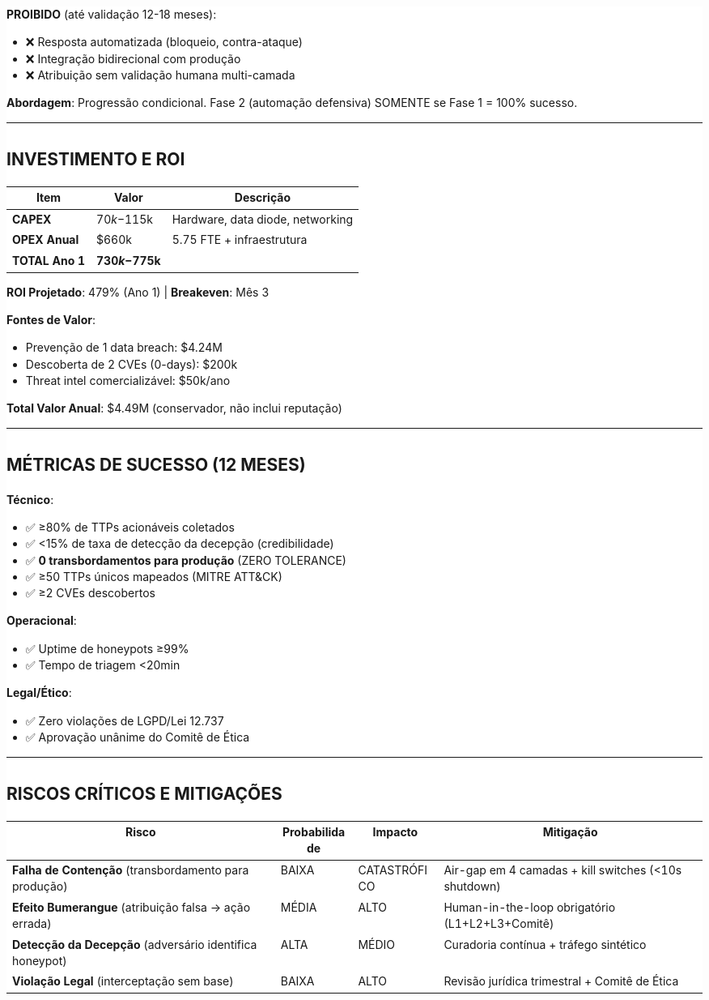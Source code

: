 **PROIBIDO** (até validação 12-18 meses):
- ❌ Resposta automatizada (bloqueio, contra-ataque)
- ❌ Integração bidirecional com produção
- ❌ Atribuição sem validação humana multi-camada

**Abordagem**: Progressão condicional. Fase 2 (automação defensiva) SOMENTE se Fase 1 = 100% sucesso.

---

## INVESTIMENTO E ROI

| Item | Valor | Descrição |
|------|-------|-----------|
| **CAPEX** | $70k-$115k | Hardware, data diode, networking |
| **OPEX Anual** | $660k | 5.75 FTE + infraestrutura |
| **TOTAL Ano 1** | **$730k-$775k** | |

**ROI Projetado**: 479% (Ano 1) | **Breakeven**: Mês 3

**Fontes de Valor**:
- Prevenção de 1 data breach: $4.24M
- Descoberta de 2 CVEs (0-days): $200k
- Threat intel comercializável: $50k/ano

**Total Valor Anual**: $4.49M (conservador, não inclui reputação)

---

## MÉTRICAS DE SUCESSO (12 MESES)

**Técnico**:
- ✅ ≥80% de TTPs acionáveis coletados
- ✅ <15% de taxa de detecção da decepção (credibilidade)
- ✅ **0 transbordamentos para produção** (ZERO TOLERANCE)
- ✅ ≥50 TTPs únicos mapeados (MITRE ATT&CK)
- ✅ ≥2 CVEs descobertos

**Operacional**:
- ✅ Uptime de honeypots ≥99%
- ✅ Tempo de triagem <20min

**Legal/Ético**:
- ✅ Zero violações de LGPD/Lei 12.737
- ✅ Aprovação unânime do Comitê de Ética

---

## RISCOS CRÍTICOS E MITIGAÇÕES

| Risco | Probabilidade | Impacto | Mitigação |
|-------|---------------|---------|-----------|
| **Falha de Contenção** (transbordamento para produção) | BAIXA | CATASTRÓFICO | Air-gap em 4 camadas + kill switches (<10s shutdown) |
| **Efeito Bumerangue** (atribuição falsa → ação errada) | MÉDIA | ALTO | Human-in-the-loop obrigatório (L1+L2+L3+Comitê) |
| **Detecção da Decepção** (adversário identifica honeypot) | ALTA | MÉDIO | Curadoria contínua + tráfego sintético |
| **Violação Legal** (interceptação sem base) | BAIXA | ALTO | Revisão jurídica trimestral + Comitê de Ética |
